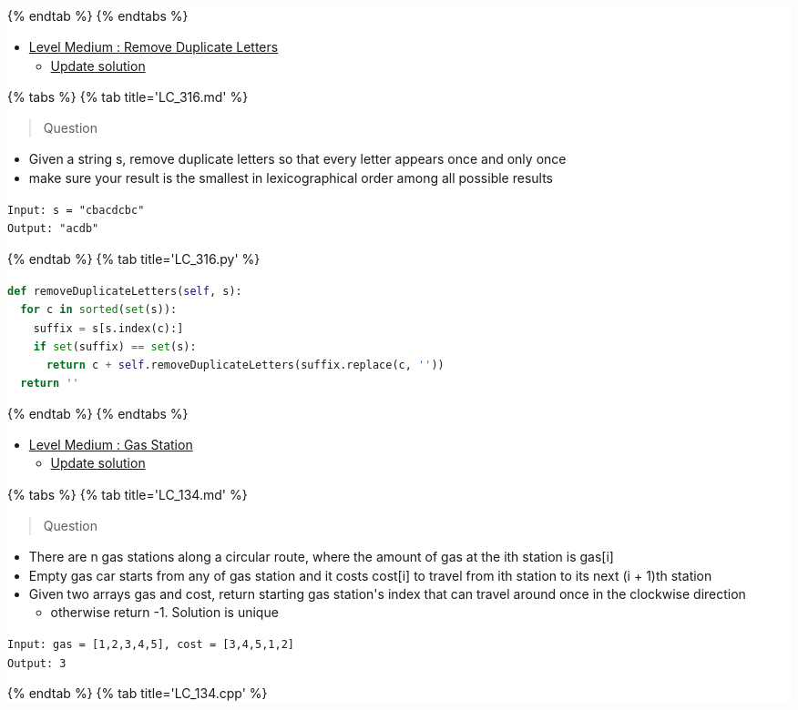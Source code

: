 {% endtab %}
{% endtabs %}

* [Level Medium : Remove Duplicate Letters](https://leetcode.com/problems/remove-duplicate-letters)
  * [Update solution](https://github.com/seanhwangg/algorithm/edit/main/method/greedy/greedy/LC_316.md)

{% tabs %}
{% tab title='LC_316.md' %}

> Question

* Given a string s, remove duplicate letters so that every letter appears once and only once
* make sure your result is the smallest in lexicographical order among all possible results

```txt
Input: s = "cbacdcbc"
Output: "acdb"
```

{% endtab %}
{% tab title='LC_316.py' %}

```py
def removeDuplicateLetters(self, s):
  for c in sorted(set(s)):
    suffix = s[s.index(c):]
    if set(suffix) == set(s):
      return c + self.removeDuplicateLetters(suffix.replace(c, ''))
  return ''
```

{% endtab %}
{% endtabs %}

* [Level Medium : Gas Station](https://leetcode.com/problems/gas-station)
  * [Update solution](https://github.com/seanhwangg/algorithm/edit/main/method/greedy/greedy/LC_134.md)

{% tabs %}
{% tab title='LC_134.md' %}

> Question

* There are n gas stations along a circular route, where the amount of gas at the ith station is gas[i]
* Empty gas car starts from any of gas station and it costs cost[i] to travel from ith station to its next (i + 1)th station
* Given two arrays gas and cost, return starting gas station's index that can travel around once in the clockwise direction
  * otherwise return -1. Solution is unique

```txt
Input: gas = [1,2,3,4,5], cost = [3,4,5,1,2]
Output: 3
```

{% endtab %}
{% tab title='LC_134.cpp' %}


[//]: # (BJ_5032)
[//]: # (BJ_14790)